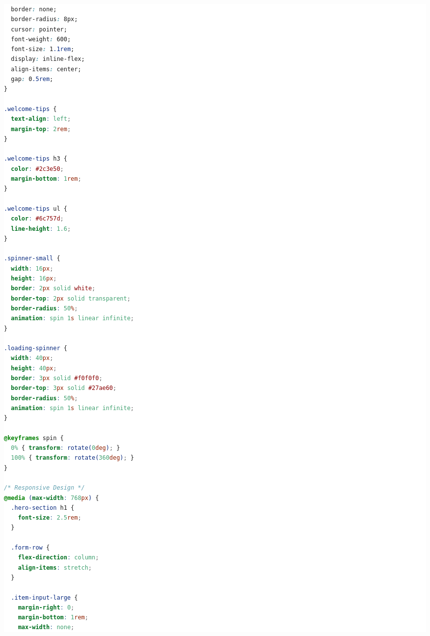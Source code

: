 ```css
  border: none;
  border-radius: 8px;
  cursor: pointer;
  font-weight: 600;
  font-size: 1.1rem;
  display: inline-flex;
  align-items: center;
  gap: 0.5rem;
}

.welcome-tips {
  text-align: left;
  margin-top: 2rem;
}

.welcome-tips h3 {
  color: #2c3e50;
  margin-bottom: 1rem;
}

.welcome-tips ul {
  color: #6c757d;
  line-height: 1.6;
}

.spinner-small {
  width: 16px;
  height: 16px;
  border: 2px solid white;
  border-top: 2px solid transparent;
  border-radius: 50%;
  animation: spin 1s linear infinite;
}

.loading-spinner {
  width: 40px;
  height: 40px;
  border: 3px solid #f0f0f0;
  border-top: 3px solid #27ae60;
  border-radius: 50%;
  animation: spin 1s linear infinite;
}

@keyframes spin {
  0% { transform: rotate(0deg); }
  100% { transform: rotate(360deg); }
}

/* Responsive Design */
@media (max-width: 768px) {
  .hero-section h1 {
    font-size: 2.5rem;
  }
  
  .form-row {
    flex-direction: column;
    align-items: stretch;
  }
  
  .item-input-large {
    margin-right: 0;
    margin-bottom: 1rem;
    max-width: none;
```